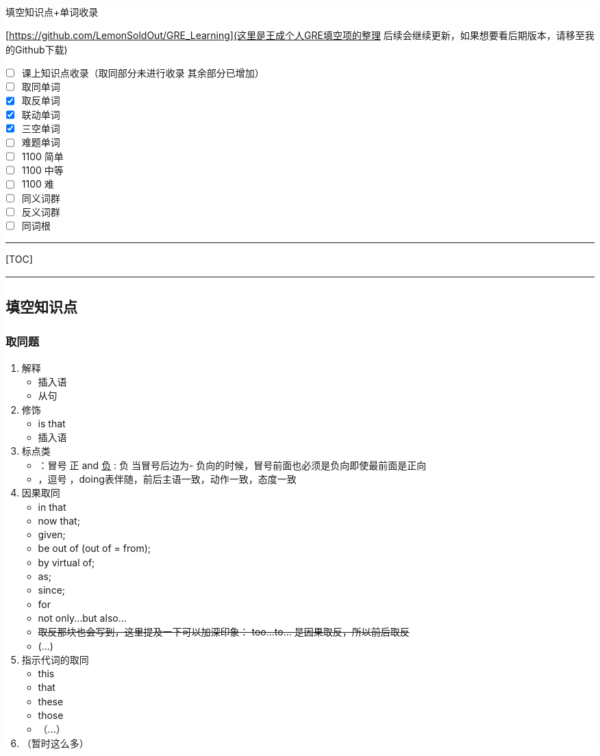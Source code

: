 填空知识点+单词收录

[https://github.com/LemonSoldOut/GRE_Learning](这里是王成个人GRE填空项的整理 后续会继续更新，如果想要看后期版本，请移至我的Github下载)

- [ ] 课上知识点收录（取同部分未进行收录 其余部分已增加）
- [ ] 取同单词
- [x] 取反单词
- [x] 联动单词
- [x] 三空单词
- [ ] 难题单词 
- [ ] 1100 简单
- [ ] 1100 中等
- [ ] 1100 难
- [ ] 同义词群
- [ ] 反义词群
- [ ] 同词根

------

[TOC]

------

## 填空知识点

### 取同题

1. 解释
   - 插入语
   - 从句
2. 修饰
   - is that
   - 插入语
3. 标点类
   - ：冒号   正 and <u>负</u> : 负    当冒号后边为- 负向的时候，冒号前面也必须是负向即使最前面是正向
   - ，逗号   ，doing表伴随，前后主语一致，动作一致，态度一致
4. 因果取同
   - in that 
   - now that;
   - given; 
   - be out of (out of = from); 
   - by virtual of; 
   - as; 
   - since; 
   - for 
   - not only...but also...
   - ~~取反那块也会写到，这里提及一下可以加深印象： too...to... 是因果取反，所以前后取反~~
   - (...)
5. 指示代词的取同
   - this
   - that
   - these
   - those
   - （...）
6. （暂时这么多）
